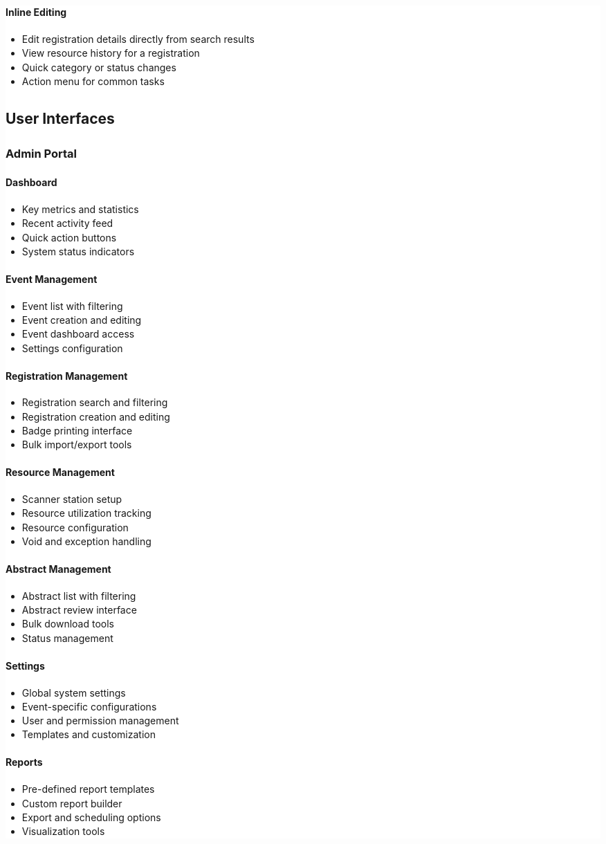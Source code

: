 #### Inline Editing
- Edit registration details directly from search results
- View resource history for a registration
- Quick category or status changes
- Action menu for common tasks

## User Interfaces

### Admin Portal

#### Dashboard
- Key metrics and statistics
- Recent activity feed
- Quick action buttons
- System status indicators

#### Event Management
- Event list with filtering
- Event creation and editing
- Event dashboard access
- Settings configuration

#### Registration Management
- Registration search and filtering
- Registration creation and editing
- Badge printing interface
- Bulk import/export tools

#### Resource Management
- Scanner station setup
- Resource utilization tracking
- Resource configuration
- Void and exception handling

#### Abstract Management
- Abstract list with filtering
- Abstract review interface
- Bulk download tools
- Status management

#### Settings
- Global system settings
- Event-specific configurations
- User and permission management
- Templates and customization

#### Reports
- Pre-defined report templates
- Custom report builder
- Export and scheduling options
- Visualization tools
